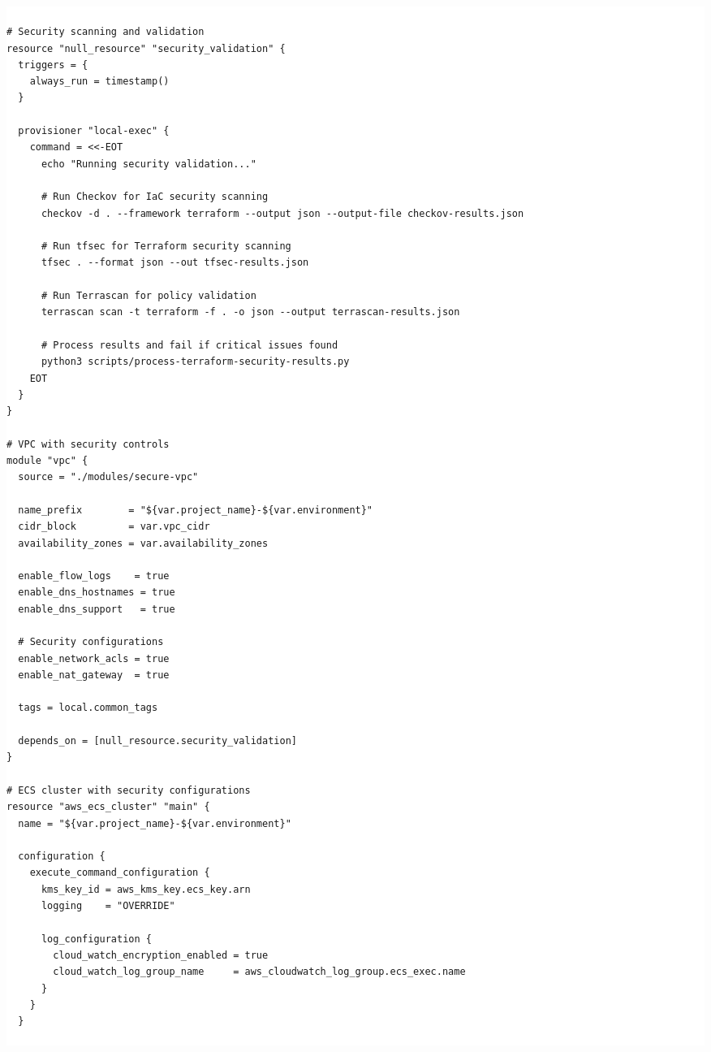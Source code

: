 ```hcl

# Security scanning and validation
resource "null_resource" "security_validation" {
  triggers = {
    always_run = timestamp()
  }
  
  provisioner "local-exec" {
    command = <<-EOT
      echo "Running security validation..."
      
      # Run Checkov for IaC security scanning
      checkov -d . --framework terraform --output json --output-file checkov-results.json
      
      # Run tfsec for Terraform security scanning
      tfsec . --format json --out tfsec-results.json
      
      # Run Terrascan for policy validation
      terrascan scan -t terraform -f . -o json --output terrascan-results.json
      
      # Process results and fail if critical issues found
      python3 scripts/process-terraform-security-results.py
    EOT
  }
}

# VPC with security controls
module "vpc" {
  source = "./modules/secure-vpc"
  
  name_prefix        = "${var.project_name}-${var.environment}"
  cidr_block         = var.vpc_cidr
  availability_zones = var.availability_zones
  
  enable_flow_logs    = true
  enable_dns_hostnames = true
  enable_dns_support   = true
  
  # Security configurations
  enable_network_acls = true
  enable_nat_gateway  = true
  
  tags = local.common_tags
  
  depends_on = [null_resource.security_validation]
}

# ECS cluster with security configurations
resource "aws_ecs_cluster" "main" {
  name = "${var.project_name}-${var.environment}"
  
  configuration {
    execute_command_configuration {
      kms_key_id = aws_kms_key.ecs_key.arn
      logging    = "OVERRIDE"
      
      log_configuration {
        cloud_watch_encryption_enabled = true
        cloud_watch_log_group_name     = aws_cloudwatch_log_group.ecs_exec.name
      }
    }
  }
  
```